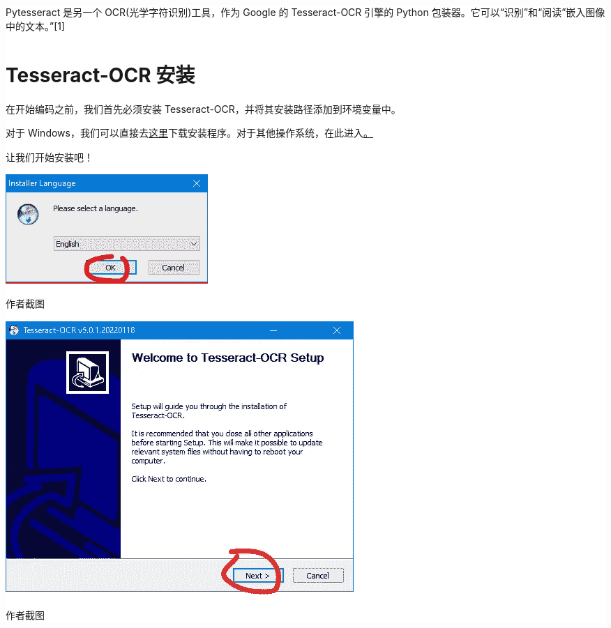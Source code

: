 Pytesseract 是另一个 OCR(光学字符识别)工具，作为 Google 的 Tesseract-OCR 引擎的 Python 包装器。它可以“识别”和“阅读”嵌入图像中的文本。”[1]

# Tesseract-OCR 安装

在开始编码之前，我们首先必须安装 Tesseract-OCR，并将其安装路径添加到环境变量中。

对于 Windows，我们可以直接去[这里](https://github.com/UB-Mannheim/tesseract/wiki)下载安装程序。对于其他操作系统，在此进入[。](https://tesseract-ocr.github.io/tessdoc/Installation.html)

让我们开始安装吧！

![](img/c001ae1b761986c467c4bba595d4e2a7.png)

作者截图

![](img/20c7848eb7a3fca0c1e9140c35c073a4.png)

作者截图
